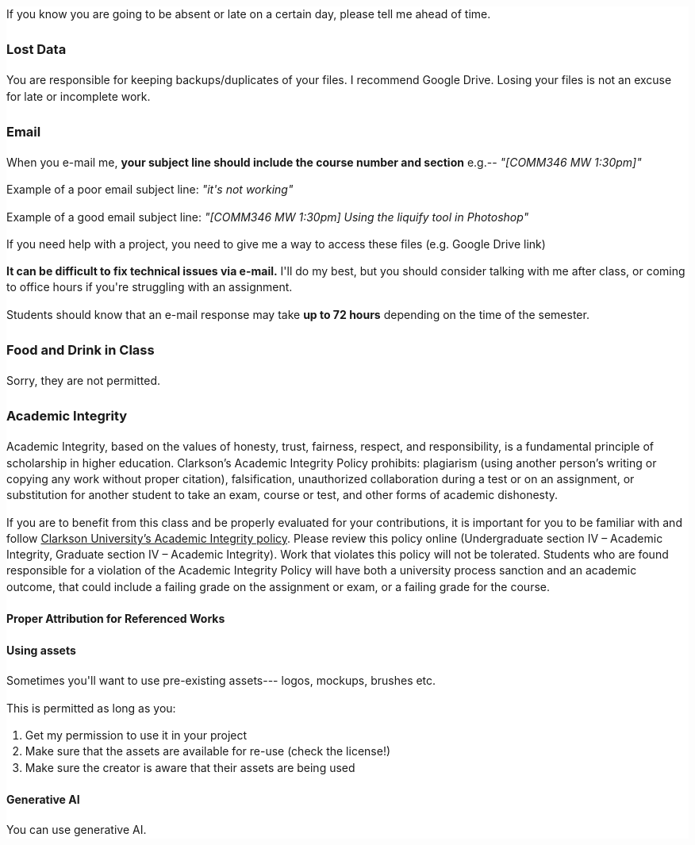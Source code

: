 
If you know you are going to be absent or late on a certain day, please tell me ahead of time.

### Lost Data
You are responsible for keeping backups/duplicates of your files. I recommend Google Drive. Losing your files is not an excuse for late or incomplete work.

### Email
When you e-mail me, **your subject line should include the course number and section** e.g.-- _"[COMM346 MW 1:30pm]"_

Example of a poor email subject line: _"it's not working"_

Example of a good email subject line: _"[COMM346 MW 1:30pm] Using the liquify tool in Photoshop"_

If you need help with a project, you need to give me a way to access these files (e.g. Google Drive link)

__It can be difficult to fix technical issues via e-mail.__ I'll do my best, but you should consider talking with me after class, or coming to office hours if you're struggling with an assignment.

Students should know that an e-mail response may take __up to 72 hours__ depending on the time of the semester.

### Food and Drink in Class
Sorry, they are not permitted.

### Academic Integrity
Academic Integrity, based on the values of honesty, trust, fairness, respect, and responsibility, is a fundamental principle of scholarship in higher education. Clarkson’s Academic Integrity Policy prohibits: plagiarism (using another person’s writing or copying any work without proper citation), falsification, unauthorized collaboration during a test or on an assignment, or substitution for another student to take an exam, course or test, and other forms of academic dishonesty.

If you are to benefit from this class and be properly evaluated for your contributions, it is important for you to be familiar with and follow [Clarkson University’s Academic Integrity policy](https://www.clarkson.edu/admissions-financial-aid/sas/clarkson-regulations). Please review this policy online (Undergraduate section IV – Academic Integrity, Graduate section IV – Academic Integrity). Work that violates this policy will not be tolerated. Students who are found responsible for a violation of the Academic Integrity Policy will have both a university process sanction and an academic outcome, that could include a failing grade on the assignment or exam, or a failing grade for the course.

#### Proper Attribution for Referenced Works

#### Using assets
Sometimes you'll want to use pre-existing assets--- logos, mockups, brushes etc.

This is permitted as long as you:

1. Get my permission to use it in your project
2. Make sure that the assets are available for re-use (check the license!)
3. Make sure the creator is aware that their assets are being used

#### Generative AI
You can use generative AI.

